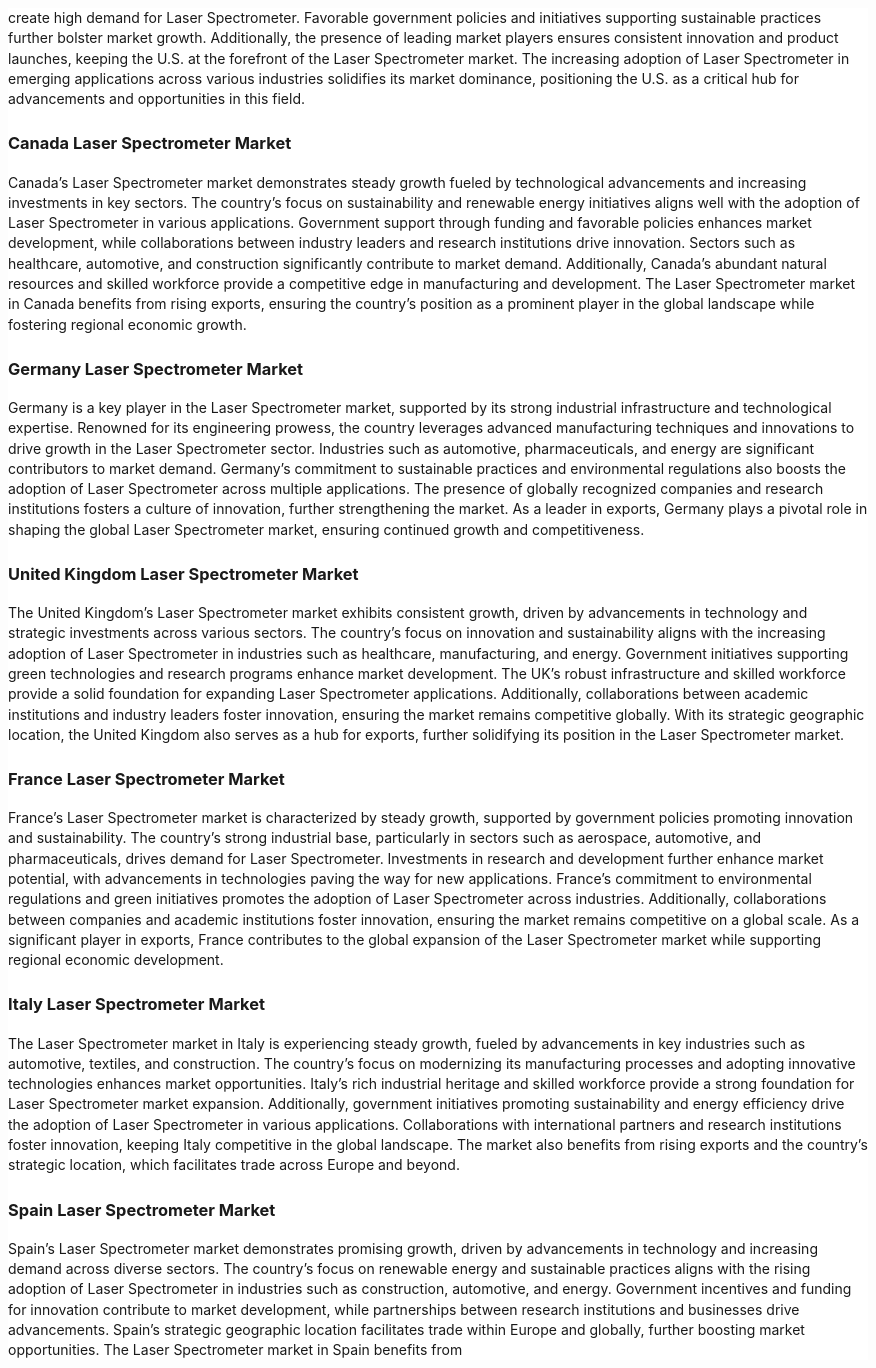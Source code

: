 create high demand for Laser Spectrometer. Favorable government policies and initiatives supporting sustainable practices further bolster market growth. Additionally, the presence of leading market players ensures consistent innovation and product launches, keeping the U.S. at the forefront of the Laser Spectrometer market. The increasing adoption of Laser Spectrometer in emerging applications across various industries solidifies its market dominance, positioning the U.S. as a critical hub for advancements and opportunities in this field.</p><h3>Canada Laser Spectrometer Market</h3><p>Canada&rsquo;s Laser Spectrometer market demonstrates steady growth fueled by technological advancements and increasing investments in key sectors. The country&rsquo;s focus on sustainability and renewable energy initiatives aligns well with the adoption of Laser Spectrometer in various applications. Government support through funding and favorable policies enhances market development, while collaborations between industry leaders and research institutions drive innovation. Sectors such as healthcare, automotive, and construction significantly contribute to market demand. Additionally, Canada&rsquo;s abundant natural resources and skilled workforce provide a competitive edge in manufacturing and development. The Laser Spectrometer market in Canada benefits from rising exports, ensuring the country&rsquo;s position as a prominent player in the global landscape while fostering regional economic growth.</p><h3>Germany Laser Spectrometer Market</h3><p>Germany is a key player in the Laser Spectrometer market, supported by its strong industrial infrastructure and technological expertise. Renowned for its engineering prowess, the country leverages advanced manufacturing techniques and innovations to drive growth in the Laser Spectrometer sector. Industries such as automotive, pharmaceuticals, and energy are significant contributors to market demand. Germany&rsquo;s commitment to sustainable practices and environmental regulations also boosts the adoption of Laser Spectrometer across multiple applications. The presence of globally recognized companies and research institutions fosters a culture of innovation, further strengthening the market. As a leader in exports, Germany plays a pivotal role in shaping the global Laser Spectrometer market, ensuring continued growth and competitiveness.</p><h3>United Kingdom Laser Spectrometer Market</h3><p>The United Kingdom&rsquo;s Laser Spectrometer market exhibits consistent growth, driven by advancements in technology and strategic investments across various sectors. The country&rsquo;s focus on innovation and sustainability aligns with the increasing adoption of Laser Spectrometer in industries such as healthcare, manufacturing, and energy. Government initiatives supporting green technologies and research programs enhance market development. The UK&rsquo;s robust infrastructure and skilled workforce provide a solid foundation for expanding Laser Spectrometer applications. Additionally, collaborations between academic institutions and industry leaders foster innovation, ensuring the market remains competitive globally. With its strategic geographic location, the United Kingdom also serves as a hub for exports, further solidifying its position in the Laser Spectrometer market.</p><h3>France Laser Spectrometer Market</h3><p>France&rsquo;s Laser Spectrometer market is characterized by steady growth, supported by government policies promoting innovation and sustainability. The country&rsquo;s strong industrial base, particularly in sectors such as aerospace, automotive, and pharmaceuticals, drives demand for Laser Spectrometer. Investments in research and development further enhance market potential, with advancements in technologies paving the way for new applications. France&rsquo;s commitment to environmental regulations and green initiatives promotes the adoption of Laser Spectrometer across industries. Additionally, collaborations between companies and academic institutions foster innovation, ensuring the market remains competitive on a global scale. As a significant player in exports, France contributes to the global expansion of the Laser Spectrometer market while supporting regional economic development.</p><h3>Italy Laser Spectrometer Market</h3><p>The Laser Spectrometer market in Italy is experiencing steady growth, fueled by advancements in key industries such as automotive, textiles, and construction. The country&rsquo;s focus on modernizing its manufacturing processes and adopting innovative technologies enhances market opportunities. Italy&rsquo;s rich industrial heritage and skilled workforce provide a strong foundation for Laser Spectrometer market expansion. Additionally, government initiatives promoting sustainability and energy efficiency drive the adoption of Laser Spectrometer in various applications. Collaborations with international partners and research institutions foster innovation, keeping Italy competitive in the global landscape. The market also benefits from rising exports and the country&rsquo;s strategic location, which facilitates trade across Europe and beyond.</p><h3>Spain Laser Spectrometer Market</h3><p>Spain&rsquo;s Laser Spectrometer market demonstrates promising growth, driven by advancements in technology and increasing demand across diverse sectors. The country&rsquo;s focus on renewable energy and sustainable practices aligns with the rising adoption of Laser Spectrometer in industries such as construction, automotive, and energy. Government incentives and funding for innovation contribute to market development, while partnerships between research institutions and businesses drive advancements. Spain&rsquo;s strategic geographic location facilitates trade within Europe and globally, further boosting market opportunities. The Laser Spectrometer market in Spain benefits from
